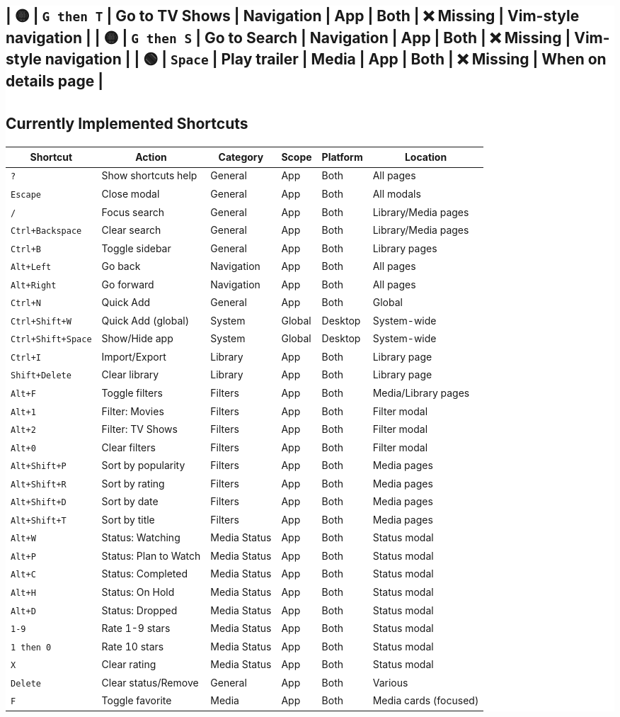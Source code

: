 | 🟡 | `G then T` | Go to TV Shows | Navigation | App | Both | ❌ Missing | Vim-style navigation |
| 🟡 | `G then S` | Go to Search | Navigation | App | Both | ❌ Missing | Vim-style navigation |
| 🟢 | `Space` | Play trailer | Media | App | Both | ❌ Missing | When on details page |
---

## Currently Implemented Shortcuts

| Shortcut | Action | Category | Scope | Platform | Location |
|----------|--------|----------|-------|----------|----------|
| `?` | Show shortcuts help | General | App | Both | All pages |
| `Escape` | Close modal | General | App | Both | All modals |
| `/` | Focus search | General | App | Both | Library/Media pages |
| `Ctrl+Backspace` | Clear search | General | App | Both | Library/Media pages |
| `Ctrl+B` | Toggle sidebar | General | App | Both | Library pages |
| `Alt+Left` | Go back | Navigation | App | Both | All pages |
| `Alt+Right` | Go forward | Navigation | App | Both | All pages |
| `Ctrl+N` | Quick Add | General | App | Both | Global |
| `Ctrl+Shift+W` | Quick Add (global) | System | Global | Desktop | System-wide |
| `Ctrl+Shift+Space` | Show/Hide app | System | Global | Desktop | System-wide |
| `Ctrl+I` | Import/Export | Library | App | Both | Library page |
| `Shift+Delete` | Clear library | Library | App | Both | Library page |
| `Alt+F` | Toggle filters | Filters | App | Both | Media/Library pages |
| `Alt+1` | Filter: Movies | Filters | App | Both | Filter modal |
| `Alt+2` | Filter: TV Shows | Filters | App | Both | Filter modal |
| `Alt+0` | Clear filters | Filters | App | Both | Filter modal |
| `Alt+Shift+P` | Sort by popularity | Filters | App | Both | Media pages |
| `Alt+Shift+R` | Sort by rating | Filters | App | Both | Media pages |
| `Alt+Shift+D` | Sort by date | Filters | App | Both | Media pages |
| `Alt+Shift+T` | Sort by title | Filters | App | Both | Media pages |
| `Alt+W` | Status: Watching | Media Status | App | Both | Status modal |
| `Alt+P` | Status: Plan to Watch | Media Status | App | Both | Status modal |
| `Alt+C` | Status: Completed | Media Status | App | Both | Status modal |
| `Alt+H` | Status: On Hold | Media Status | App | Both | Status modal |
| `Alt+D` | Status: Dropped | Media Status | App | Both | Status modal |
| `1-9` | Rate 1-9 stars | Media Status | App | Both | Status modal |
| `1 then 0` | Rate 10 stars | Media Status | App | Both | Status modal |
| `X` | Clear rating | Media Status | App | Both | Status modal |
| `Delete` | Clear status/Remove | General | App | Both | Various |
| `F` | Toggle favorite | Media | App | Both | Media cards (focused) |